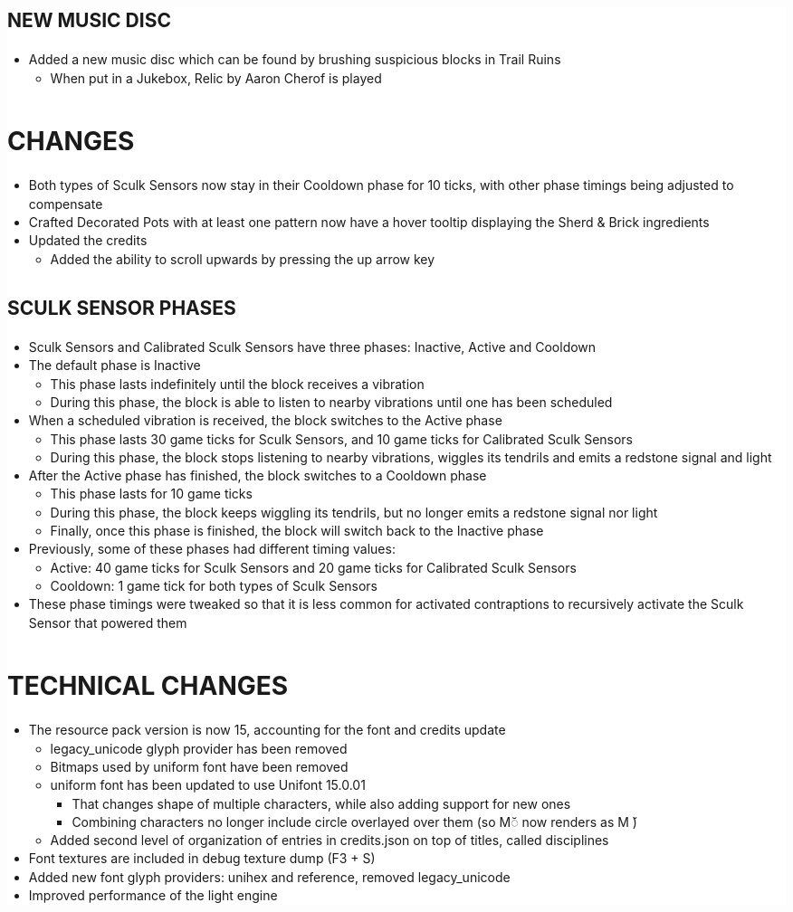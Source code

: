 ## NEW MUSIC DISC

-   Added a new music disc which can be found by brushing suspicious blocks in Trail Ruins
    -   When put in a Jukebox, Relic by Aaron Cherof is played

# CHANGES

-   Both types of Sculk Sensors now stay in their Cooldown phase for 10 ticks, with other phase timings being adjusted to compensate
-   Crafted Decorated Pots with at least one pattern now have a hover tooltip displaying the Sherd & Brick ingredients
-   Updated the credits
    -   Added the ability to scroll upwards by pressing the up arrow key

## SCULK SENSOR PHASES

-   Sculk Sensors and Calibrated Sculk Sensors have three phases: Inactive, Active and Cooldown
-   The default phase is Inactive
    -   This phase lasts indefinitely until the block receives a vibration
    -   During this phase, the block is able to listen to nearby vibrations until one has been scheduled
-   When a scheduled vibration is received, the block switches to the Active phase
    -   This phase lasts 30 game ticks for Sculk Sensors, and 10 game ticks for Calibrated Sculk Sensors
    -   During this phase, the block stops listening to nearby vibrations, wiggles its tendrils and emits a redstone signal and light
-   After the Active phase has finished, the block switches to a Cooldown phase
    -   This phase lasts for 10 game ticks
    -   During this phase, the block keeps wiggling its tendrils, but no longer emits a redstone signal nor light
    -   Finally, once this phase is finished, the block will switch back to the Inactive phase
-   Previously, some of these phases had different timing values:
    -   Active: 40 game ticks for Sculk Sensors and 20 game ticks for Calibrated Sculk Sensors
    -   Cooldown: 1 game tick for both types of Sculk Sensors
-   These phase timings were tweaked so that it is less common for activated contraptions to recursively activate the Sculk Sensor that powered them

# TECHNICAL CHANGES

-   The resource pack version is now 15, accounting for the font and credits update
    -   legacy_unicode glyph provider has been removed
    -   Bitmaps used by uniform font have been removed
    -   uniform font has been updated to use Unifont 15.0.01
        -   That changes shape of multiple characters, while also adding support for new ones
        -   Combining characters no longer include circle overlayed over them (so M◌̆ now renders as M ̆)
    -   Added second level of organization of entries in credits.json on top of titles, called disciplines
-   Font textures are included in debug texture dump (F3 + S)
-   Added new font glyph providers: unihex and reference, removed legacy_unicode
-   Improved performance of the light engine
